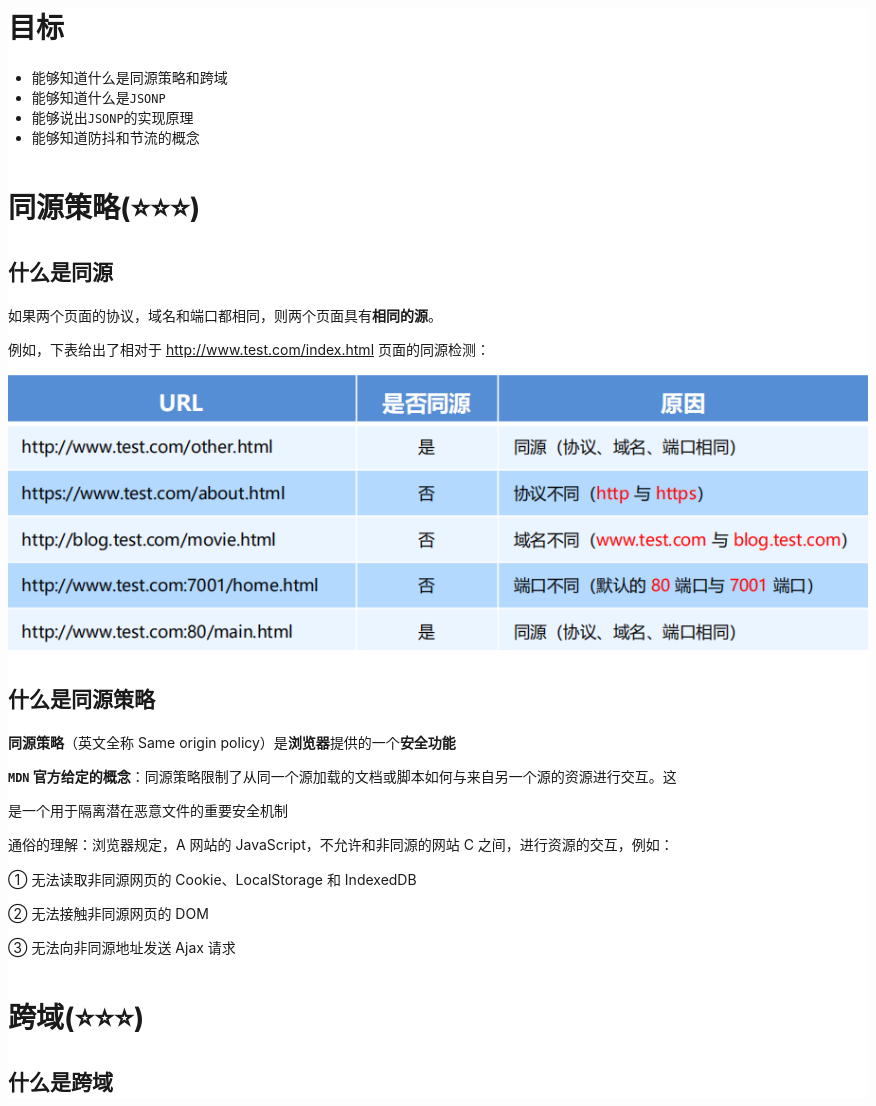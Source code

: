 # 目标

- 能够知道什么是同源策略和跨域
- 能够知道什么是`JSONP`
- 能够说出`JSONP`的实现原理
- 能够知道防抖和节流的概念

# 同源策略(⭐⭐⭐)

## 什么是同源

如果两个页面的协议，域名和端口都相同，则两个页面具有**相同的源**。

例如，下表给出了相对于 http://www.test.com/index.html 页面的同源检测：

![](images/同源策略.png)

## 什么是同源策略

**同源策略**（英文全称 Same origin policy）是**浏览器**提供的一个**安全功能**

**`MDN` 官方给定的概念**：同源策略限制了从同一个源加载的文档或脚本如何与来自另一个源的资源进行交互。这

是一个用于隔离潜在恶意文件的重要安全机制

通俗的理解：浏览器规定，A 网站的 JavaScript，不允许和非同源的网站 C 之间，进行资源的交互，例如：

① 无法读取非同源网页的 Cookie、LocalStorage 和 IndexedDB

② 无法接触非同源网页的 DOM

③ 无法向非同源地址发送 Ajax 请求

# 跨域(⭐⭐⭐)

## 什么是跨域
